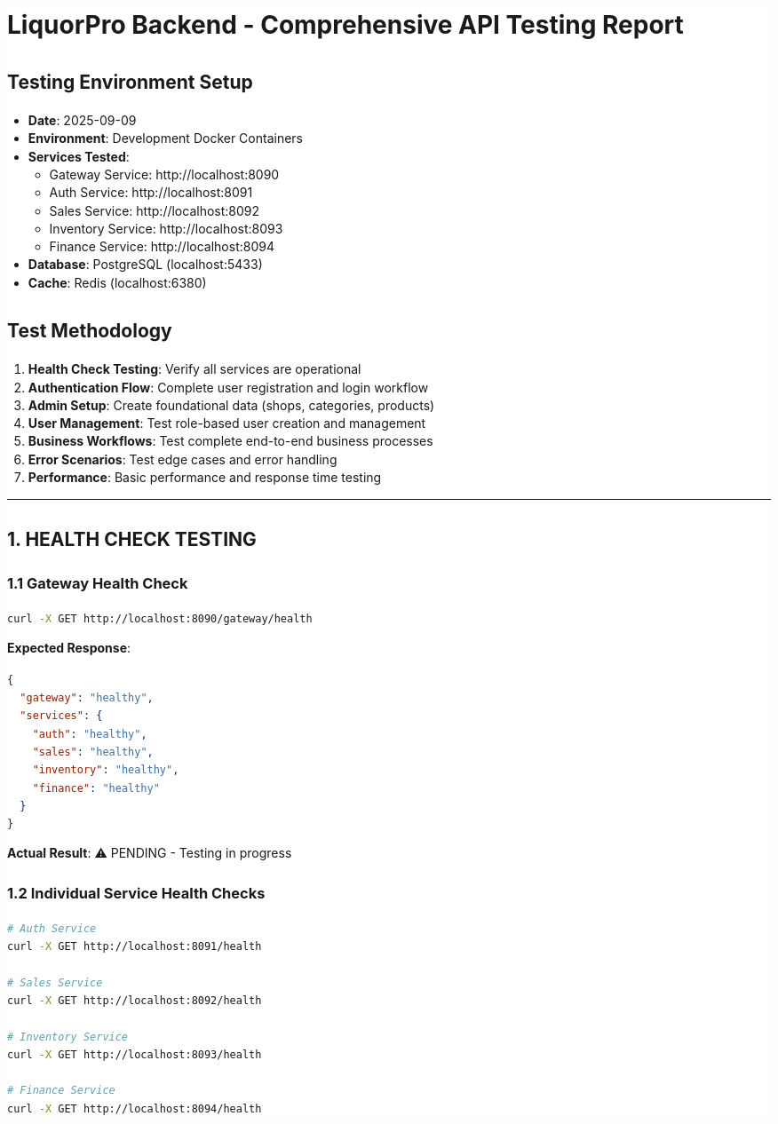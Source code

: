 # LiquorPro Backend - Comprehensive API Testing Report

## Testing Environment Setup
- **Date**: 2025-09-09
- **Environment**: Development Docker Containers
- **Services Tested**:
  - Gateway Service: http://localhost:8090
  - Auth Service: http://localhost:8091
  - Sales Service: http://localhost:8092
  - Inventory Service: http://localhost:8093
  - Finance Service: http://localhost:8094
- **Database**: PostgreSQL (localhost:5433)
- **Cache**: Redis (localhost:6380)

## Test Methodology
1. **Health Check Testing**: Verify all services are operational
2. **Authentication Flow**: Complete user registration and login workflow
3. **Admin Setup**: Create foundational data (shops, categories, products)
4. **User Management**: Test role-based user creation and management
5. **Business Workflows**: Test complete end-to-end business processes
6. **Error Scenarios**: Test edge cases and error handling
7. **Performance**: Basic performance and response time testing

---

## 1. HEALTH CHECK TESTING

### 1.1 Gateway Health Check
```bash
curl -X GET http://localhost:8090/gateway/health
```

**Expected Response**:
```json
{
  "gateway": "healthy",
  "services": {
    "auth": "healthy",
    "sales": "healthy", 
    "inventory": "healthy",
    "finance": "healthy"
  }
}
```

**Actual Result**: ⚠️ PENDING - Testing in progress

### 1.2 Individual Service Health Checks
```bash
# Auth Service
curl -X GET http://localhost:8091/health

# Sales Service  
curl -X GET http://localhost:8092/health

# Inventory Service
curl -X GET http://localhost:8093/health

# Finance Service
curl -X GET http://localhost:8094/health
```
